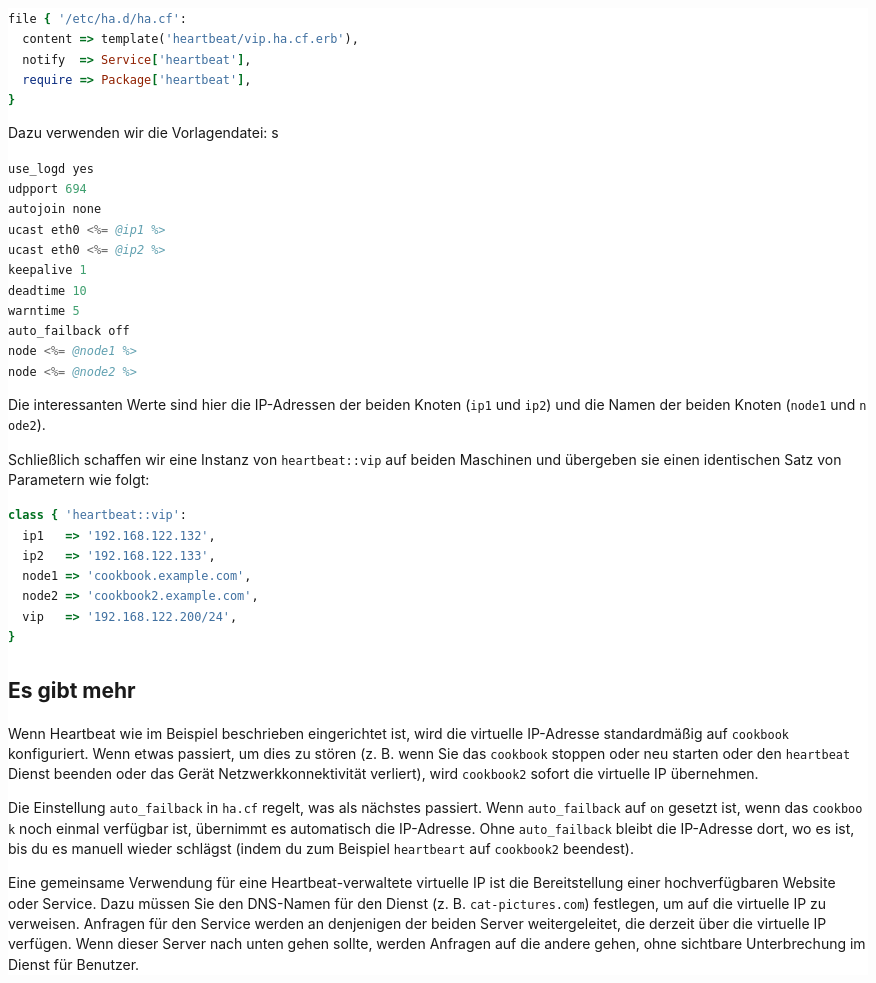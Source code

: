 ```ruby
file { '/etc/ha.d/ha.cf':
  content => template('heartbeat/vip.ha.cf.erb'),
  notify  => Service['heartbeat'],
  require => Package['heartbeat'],
}
```

Dazu verwenden wir die Vorlagendatei:
s

```s
use_logd yes
udpport 694
autojoin none
ucast eth0 <%= @ip1 %>
ucast eth0 <%= @ip2 %>
keepalive 1
deadtime 10
warntime 5
auto_failback off
node <%= @node1 %>
node <%= @node2 %>
```

Die interessanten Werte sind hier die IP-Adressen der beiden Knoten (`ip1` und `ip2`) und die Namen der beiden Knoten (`node1` und `node2`).

Schließlich schaffen wir eine Instanz von `heartbeat::vip` auf beiden Maschinen und übergeben sie einen identischen Satz von Parametern wie folgt:

```ruby
class { 'heartbeat::vip':
  ip1   => '192.168.122.132',
  ip2   => '192.168.122.133',
  node1 => 'cookbook.example.com',
  node2 => 'cookbook2.example.com',
  vip   => '192.168.122.200/24',
}
```

## Es gibt mehr

Wenn Heartbeat wie im Beispiel beschrieben eingerichtet ist, wird die virtuelle IP-Adresse standardmäßig auf `cookbook` konfiguriert. Wenn etwas passiert, um dies zu stören (z. B. wenn Sie das `cookbook` stoppen oder neu starten oder den `heartbeat` Dienst beenden oder das Gerät Netzwerkkonnektivität verliert), wird `cookbook2` sofort die virtuelle IP übernehmen.

Die Einstellung `auto_failback` in `ha.cf` regelt, was als nächstes passiert. Wenn `auto_failback` auf `on` gesetzt ist, wenn das `cookbook` noch einmal verfügbar ist, übernimmt es automatisch die IP-Adresse. Ohne `auto_failback` bleibt die IP-Adresse dort, wo es ist, bis du es manuell wieder schlägst (indem du zum Beispiel `heartbeart` auf `cookbook2` beendest).

Eine gemeinsame Verwendung für eine Heartbeat-verwaltete virtuelle IP ist die Bereitstellung einer hochverfügbaren Website oder Service. Dazu müssen Sie den DNS-Namen für den Dienst (z. B. `cat-pictures.com`) festlegen, um auf die virtuelle IP zu verweisen. Anfragen für den Service werden an denjenigen der beiden Server weitergeleitet, die derzeit über die virtuelle IP verfügen. Wenn dieser Server nach unten gehen sollte, werden Anfragen auf die andere gehen, ohne sichtbare Unterbrechung im Dienst für Benutzer.
